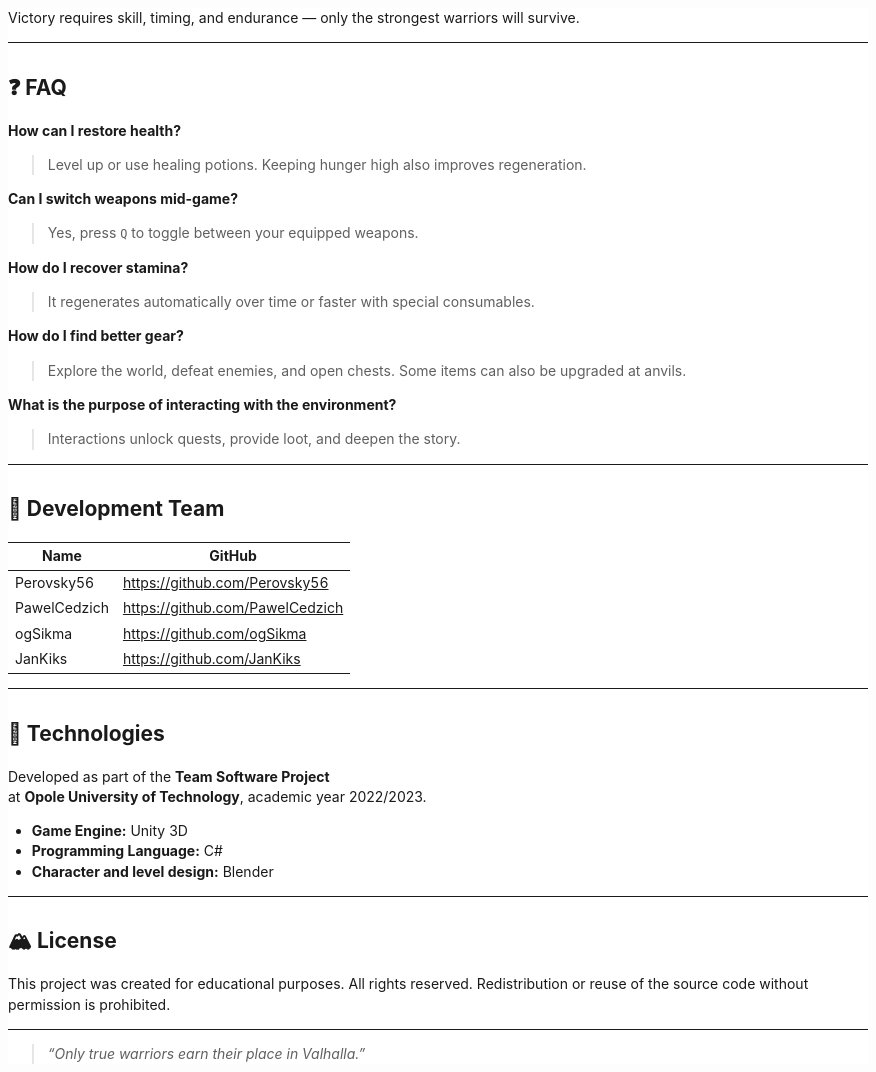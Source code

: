 Victory requires skill, timing, and endurance — only the strongest warriors will survive.

---

## ❓ FAQ

**How can I restore health?**  
> Level up or use healing potions. Keeping hunger high also improves regeneration.

**Can I switch weapons mid-game?**  
> Yes, press `Q` to toggle between your equipped weapons.

**How do I recover stamina?**  
> It regenerates automatically over time or faster with special consumables.

**How do I find better gear?**  
> Explore the world, defeat enemies, and open chests. Some items can also be upgraded at anvils.

**What is the purpose of interacting with the environment?**  
> Interactions unlock quests, provide loot, and deepen the story.

---

## 👥 Development Team

| Name | GitHub |
|------|--------|
| Perovsky56 | https://github.com/Perovsky56 |
| PawelCedzich | https://github.com/PawelCedzich |
| ogSikma | https://github.com/ogSikma |
| JanKiks | https://github.com/JanKiks |


---

## 🧰 Technologies

Developed as part of the **Team Software Project**  
at **Opole University of Technology**, academic year 2022/2023.

- **Game Engine:** Unity 3D  
- **Programming Language:** C#
- **Character and level design:** Blender

---

## 🏔️ License

This project was created for educational purposes.
All rights reserved. Redistribution or reuse of the source code without permission is prohibited.

---

> *“Only true warriors earn their place in Valhalla.”*

